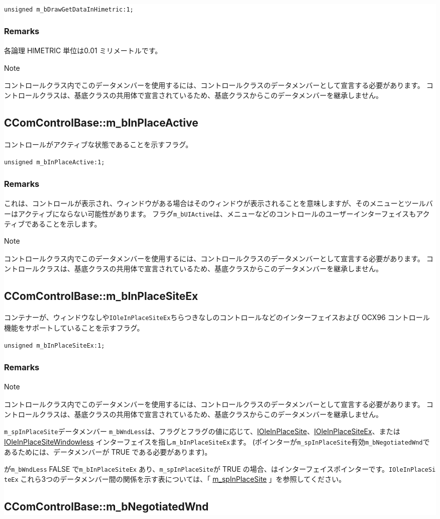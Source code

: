 ```
unsigned m_bDrawGetDataInHimetric:1;
```

### <a name="remarks"></a>Remarks

各論理 HIMETRIC 単位は0.01 ミリメートルです。

> [!NOTE]
>  コントロールクラス内でこのデータメンバーを使用するには、コントロールクラスのデータメンバーとして宣言する必要があります。 コントロールクラスは、基底クラスの共用体で宣言されているため、基底クラスからこのデータメンバーを継承しません。

##  <a name="m_binplaceactive"></a>CComControlBase::m_bInPlaceActive

コントロールがアクティブな状態であることを示すフラグ。

```
unsigned m_bInPlaceActive:1;
```

### <a name="remarks"></a>Remarks

これは、コントロールが表示され、ウィンドウがある場合はそのウィンドウが表示されることを意味しますが、そのメニューとツールバーはアクティブにならない可能性があります。 フラグ`m_bUIActive`は、メニューなどのコントロールのユーザーインターフェイスもアクティブであることを示します。

> [!NOTE]
>  コントロールクラス内でこのデータメンバーを使用するには、コントロールクラスのデータメンバーとして宣言する必要があります。 コントロールクラスは、基底クラスの共用体で宣言されているため、基底クラスからこのデータメンバーを継承しません。

##  <a name="m_binplacesiteex"></a>CComControlBase::m_bInPlaceSiteEx

コンテナーが、ウィンドウなしや`IOleInPlaceSiteEx`ちらつきなしのコントロールなどのインターフェイスおよび OCX96 コントロール機能をサポートしていることを示すフラグ。

```
unsigned m_bInPlaceSiteEx:1;
```

### <a name="remarks"></a>Remarks

> [!NOTE]
>  コントロールクラス内でこのデータメンバーを使用するには、コントロールクラスのデータメンバーとして宣言する必要があります。 コントロールクラスは、基底クラスの共用体で宣言されているため、基底クラスからこのデータメンバーを継承しません。

`m_spInPlaceSite`データメンバー `m_bWndLess`は、フラグとフラグの値に応じて、[IOleInPlaceSite](/windows/win32/api/oleidl/nn-oleidl-ioleinplacesite)、[IOleInPlaceSiteEx](/windows/win32/api/ocidl/nn-ocidl-ioleinplacesiteex)、または[IOleInPlaceSiteWindowless](/windows/win32/api/ocidl/nn-ocidl-ioleinplacesitewindowless) インターフェイスを指し`m_bInPlaceSiteEx`ます。 (ポインターが`m_spInPlaceSite`有効`m_bNegotiatedWnd`であるためには、データメンバーが TRUE である必要があります)。

が`m_bWndLess` FALSE で`m_bInPlaceSiteEx` あり、`m_spInPlaceSite`が TRUE の場合、はインターフェイスポインターです。`IOleInPlaceSiteEx` これら3つのデータメンバー間の関係を示す表については、「 [m_spInPlaceSite](#m_spinplacesite) 」を参照してください。

##  <a name="m_bnegotiatedwnd"></a>CComControlBase::m_bNegotiatedWnd

